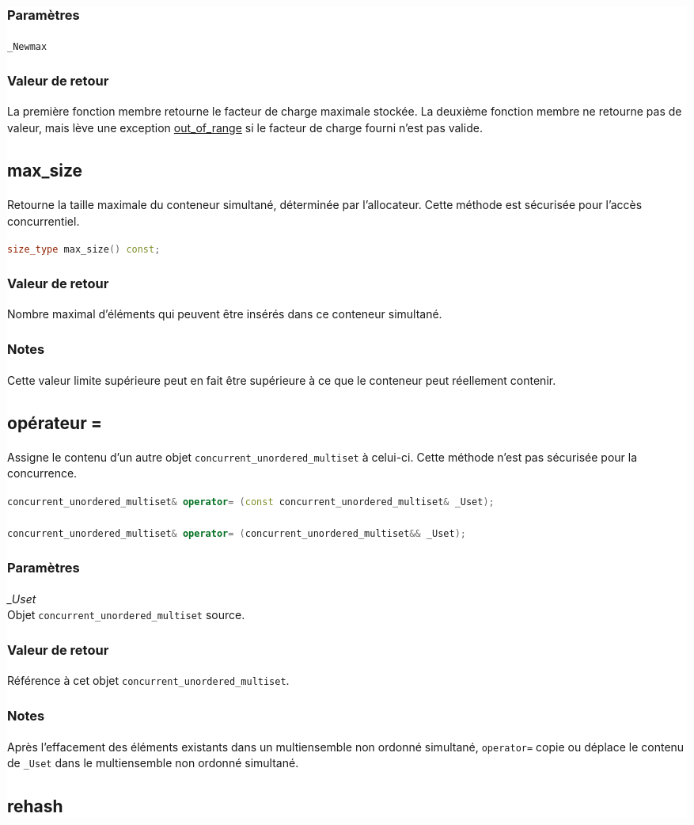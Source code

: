 ### <a name="parameters"></a>Paramètres

`_Newmax`

### <a name="return-value"></a>Valeur de retour

La première fonction membre retourne le facteur de charge maximale stockée. La deuxième fonction membre ne retourne pas de valeur, mais lève une exception [out_of_range](../../../standard-library/out-of-range-class.md) si le facteur de charge fourni n’est pas valide.

## <a name="max_size"></a>max_size

Retourne la taille maximale du conteneur simultané, déterminée par l’allocateur. Cette méthode est sécurisée pour l’accès concurrentiel.

```cpp
size_type max_size() const;
```

### <a name="return-value"></a>Valeur de retour

Nombre maximal d’éléments qui peuvent être insérés dans ce conteneur simultané.

### <a name="remarks"></a>Notes

Cette valeur limite supérieure peut en fait être supérieure à ce que le conteneur peut réellement contenir.

## <a name="operator_eq"></a>opérateur =

Assigne le contenu d’un autre objet `concurrent_unordered_multiset` à celui-ci. Cette méthode n’est pas sécurisée pour la concurrence.

```cpp
concurrent_unordered_multiset& operator= (const concurrent_unordered_multiset& _Uset);

concurrent_unordered_multiset& operator= (concurrent_unordered_multiset&& _Uset);
```

### <a name="parameters"></a>Paramètres

*_Uset*<br/>
Objet `concurrent_unordered_multiset` source.

### <a name="return-value"></a>Valeur de retour

Référence à cet objet `concurrent_unordered_multiset`.

### <a name="remarks"></a>Notes

Après l’effacement des éléments existants dans un multiensemble non ordonné simultané, `operator=` copie ou déplace le contenu de `_Uset` dans le multiensemble non ordonné simultané.

## <a name="rehash"></a>rehash
